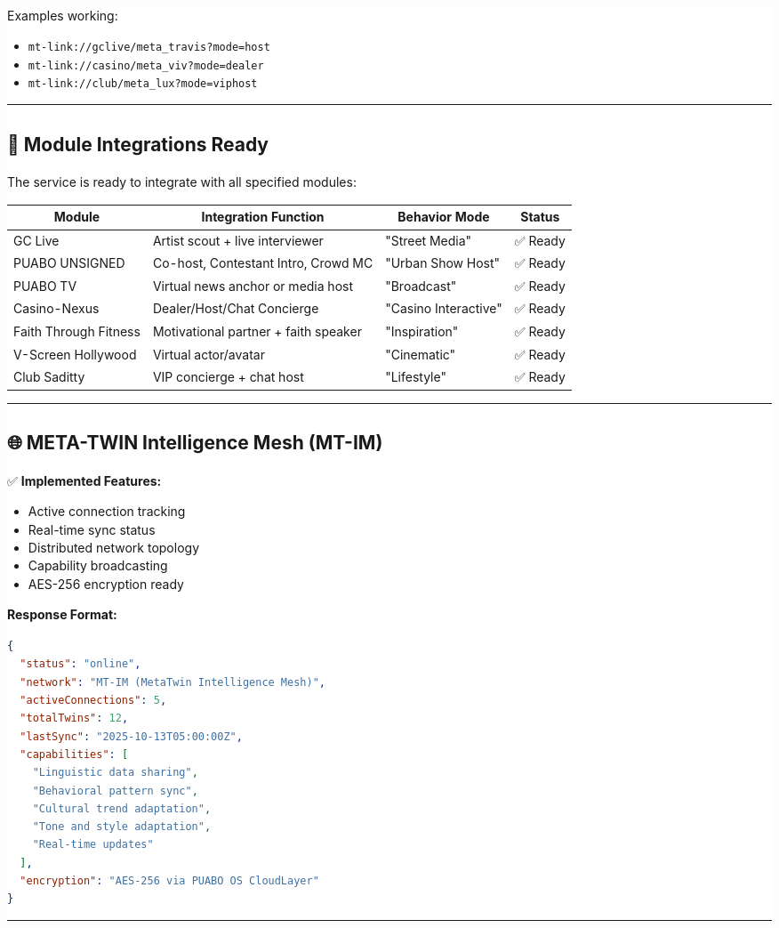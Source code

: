 Examples working:
- `mt-link://gclive/meta_travis?mode=host`
- `mt-link://casino/meta_viv?mode=dealer`
- `mt-link://club/meta_lux?mode=viphost`

---

## 🔗 Module Integrations Ready

The service is ready to integrate with all specified modules:

| Module | Integration Function | Behavior Mode | Status |
|--------|---------------------|---------------|--------|
| GC Live | Artist scout + live interviewer | "Street Media" | ✅ Ready |
| PUABO UNSIGNED | Co-host, Contestant Intro, Crowd MC | "Urban Show Host" | ✅ Ready |
| PUABO TV | Virtual news anchor or media host | "Broadcast" | ✅ Ready |
| Casino-Nexus | Dealer/Host/Chat Concierge | "Casino Interactive" | ✅ Ready |
| Faith Through Fitness | Motivational partner + faith speaker | "Inspiration" | ✅ Ready |
| V-Screen Hollywood | Virtual actor/avatar | "Cinematic" | ✅ Ready |
| Club Saditty | VIP concierge + chat host | "Lifestyle" | ✅ Ready |

---

## 🌐 META-TWIN Intelligence Mesh (MT-IM)

✅ **Implemented Features:**
- Active connection tracking
- Real-time sync status
- Distributed network topology
- Capability broadcasting
- AES-256 encryption ready

**Response Format:**
```json
{
  "status": "online",
  "network": "MT-IM (MetaTwin Intelligence Mesh)",
  "activeConnections": 5,
  "totalTwins": 12,
  "lastSync": "2025-10-13T05:00:00Z",
  "capabilities": [
    "Linguistic data sharing",
    "Behavioral pattern sync",
    "Cultural trend adaptation",
    "Tone and style adaptation",
    "Real-time updates"
  ],
  "encryption": "AES-256 via PUABO OS CloudLayer"
}
```

---
